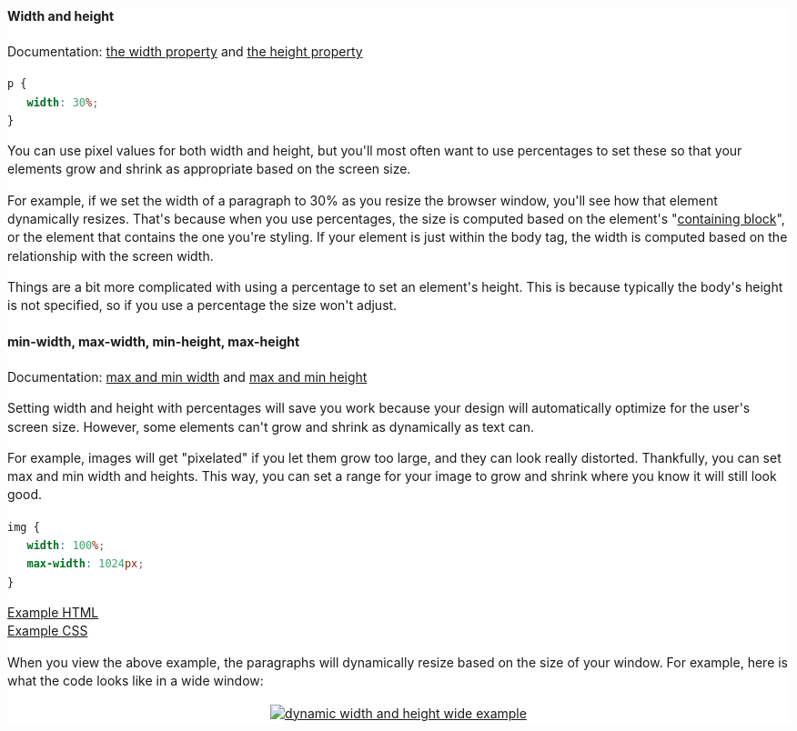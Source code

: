 #### Width and height

Documentation: [the width property](https://www.w3.org/TR/CSS22/visudet.html#the-width-property) and [the height property](https://www.w3.org/TR/CSS22/visudet.html#the-height-property)

```css
p {
   width: 30%;
}
```

You can use pixel values for both width and height, but you'll most often want to use percentages to set these so that your elements grow and shrink as appropriate based on the screen size.

For example, if we set the width of a paragraph to $30\%$ as you resize the browser window, you'll see how that element dynamically resizes. That's because when you use percentages, the size is computed based on the element's "[containing block](https://www.w3.org/TR/CSS22/visuren.html#containing-block)", or the element that contains the one you're styling. If your element is just within the body tag, the width is computed based on the relationship with the screen width.

Things are a bit more complicated with using a percentage to set an element's height. This is because typically the body's height is not specified, so if you use a percentage the size won't adjust.


#### min-width, max-width, min-height, max-height

Documentation: [max and min width](https://www.w3.org/TR/CSS22/visudet.html#min-max-widths) and [max and min height](https://www.w3.org/TR/CSS22/visudet.html#min-max-heights)

Setting width and height with percentages will save you work because your design will automatically optimize for the user's screen size. However, some elements can't grow and shrink as dynamically as text can.

For example, images will get "pixelated" if you let them grow too large, and they can look really distorted. Thankfully, you can set max and min width and heights. This way, you can set a range for your image to grow and shrink where you know it will still look good.

```css
img {
   width: 100%;
   max-width: 1024px;
}
```

[Example HTML](src/4.2-WidthHeight.html)<br/>
[Example CSS](src/css/4.2-WisthHeight.css)

When you view the above example, the paragraphs will dynamically resize based on the size of your window. For example, here is what the code looks like in a wide window:

<div style="display:flex;justify-content:center;align-items:center;flex-flow:row wrap;">
  <div><a href="https://courses.edx.org/courses/course-v1:W3Cx+CSS.0x+3T2018/courseware/2fb0b177f7594d2aa29f0ffa9e3b8b0a/8677e13b3db74668975ed449d681277e/1?activate_block_id=block-v1%3AW3Cx%2BCSS.0x%2B3T2018%2Btype%40vertical%2Bblock%40830982357f6646b796b37c238897fb9e">
    <img src="https://prod-edxapp.edx-cdn.org/assets/courseware/v1/433e61cced8e11e11f1478eb37983e5d/asset-v1:W3Cx+CSS.0x+3T2018+type@asset+block/4-2-1_wide.PNG" style="margin: 0.1em;" alt="dynamic width and height wide example" title="dynamic width and height wide example" width="550">
  </a></div>
</div>
